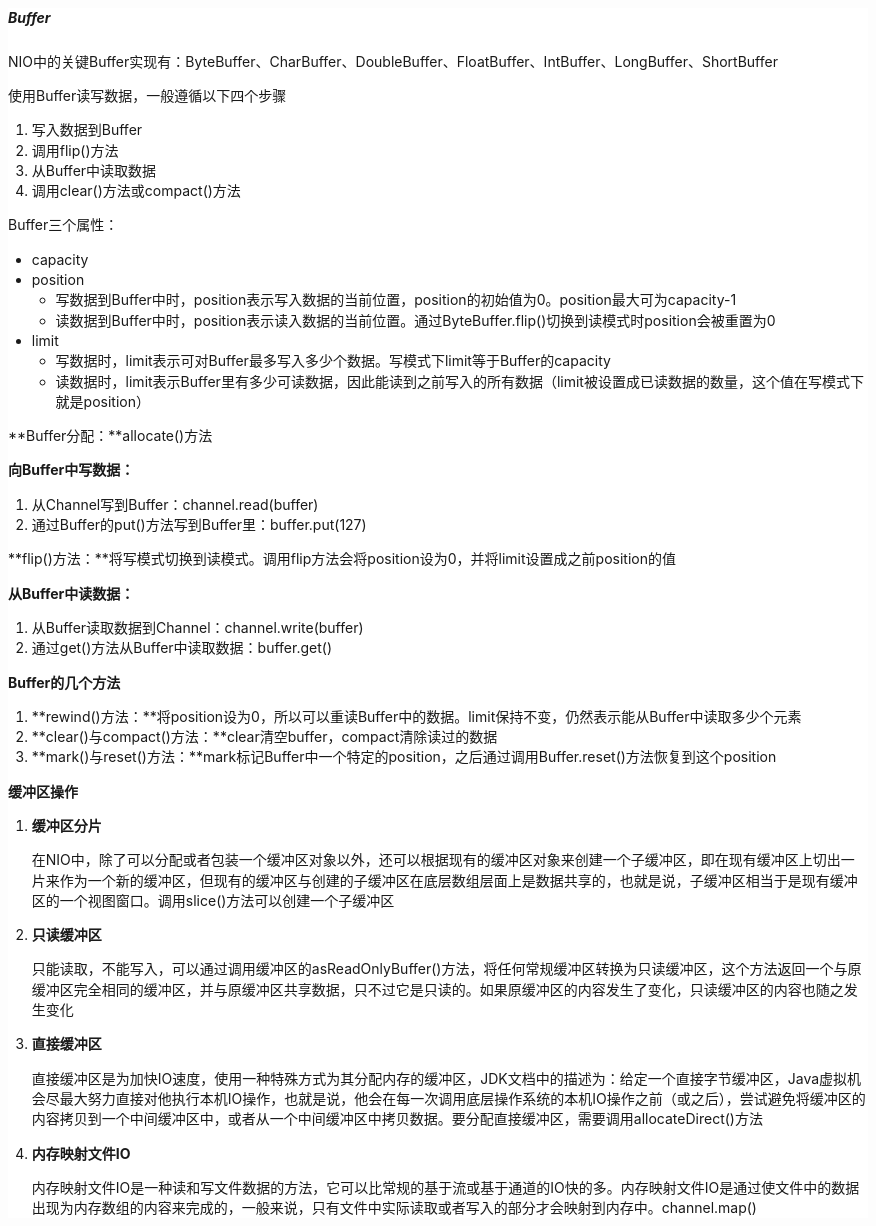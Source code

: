 ##### **Buffer**

NIO中的关键Buffer实现有：ByteBuffer、CharBuffer、DoubleBuffer、FloatBuffer、IntBuffer、LongBuffer、ShortBuffer

使用Buffer读写数据，一般遵循以下四个步骤

1. 写入数据到Buffer
2. 调用flip()方法
3. 从Buffer中读取数据
4. 调用clear()方法或compact()方法

Buffer三个属性：

+ capacity
+ position
  + 写数据到Buffer中时，position表示写入数据的当前位置，position的初始值为0。position最大可为capacity-1
  + 读数据到Buffer中时，position表示读入数据的当前位置。通过ByteBuffer.flip()切换到读模式时position会被重置为0
+ limit
  + 写数据时，limit表示可对Buffer最多写入多少个数据。写模式下limit等于Buffer的capacity
  + 读数据时，limit表示Buffer里有多少可读数据，因此能读到之前写入的所有数据（limit被设置成已读数据的数量，这个值在写模式下就是position）

**Buffer分配：**allocate()方法

**向Buffer中写数据：**

1. 从Channel写到Buffer：channel.read(buffer)
2. 通过Buffer的put()方法写到Buffer里：buffer.put(127)

**flip()方法：**将写模式切换到读模式。调用flip方法会将position设为0，并将limit设置成之前position的值

**从Buffer中读数据：**

1. 从Buffer读取数据到Channel：channel.write(buffer)
2. 通过get()方法从Buffer中读取数据：buffer.get()

**Buffer的几个方法**

1. **rewind()方法：**将position设为0，所以可以重读Buffer中的数据。limit保持不变，仍然表示能从Buffer中读取多少个元素
2. **clear()与compact()方法：**clear清空buffer，compact清除读过的数据
3. **mark()与reset()方法：**mark标记Buffer中一个特定的position，之后通过调用Buffer.reset()方法恢复到这个position

**缓冲区操作**

1. **缓冲区分片**

   在NIO中，除了可以分配或者包装一个缓冲区对象以外，还可以根据现有的缓冲区对象来创建一个子缓冲区，即在现有缓冲区上切出一片来作为一个新的缓冲区，但现有的缓冲区与创建的子缓冲区在底层数组层面上是数据共享的，也就是说，子缓冲区相当于是现有缓冲区的一个视图窗口。调用slice()方法可以创建一个子缓冲区

2. **只读缓冲区**

   只能读取，不能写入，可以通过调用缓冲区的asReadOnlyBuffer()方法，将任何常规缓冲区转换为只读缓冲区，这个方法返回一个与原缓冲区完全相同的缓冲区，并与原缓冲区共享数据，只不过它是只读的。如果原缓冲区的内容发生了变化，只读缓冲区的内容也随之发生变化

3. **直接缓冲区**

   直接缓冲区是为加快IO速度，使用一种特殊方式为其分配内存的缓冲区，JDK文档中的描述为：给定一个直接字节缓冲区，Java虚拟机会尽最大努力直接对他执行本机IO操作，也就是说，他会在每一次调用底层操作系统的本机IO操作之前（或之后），尝试避免将缓冲区的内容拷贝到一个中间缓冲区中，或者从一个中间缓冲区中拷贝数据。要分配直接缓冲区，需要调用allocateDirect()方法

4. **内存映射文件IO**

   内存映射文件IO是一种读和写文件数据的方法，它可以比常规的基于流或基于通道的IO快的多。内存映射文件IO是通过使文件中的数据出现为内存数组的内容来完成的，一般来说，只有文件中实际读取或者写入的部分才会映射到内存中。channel.map()
